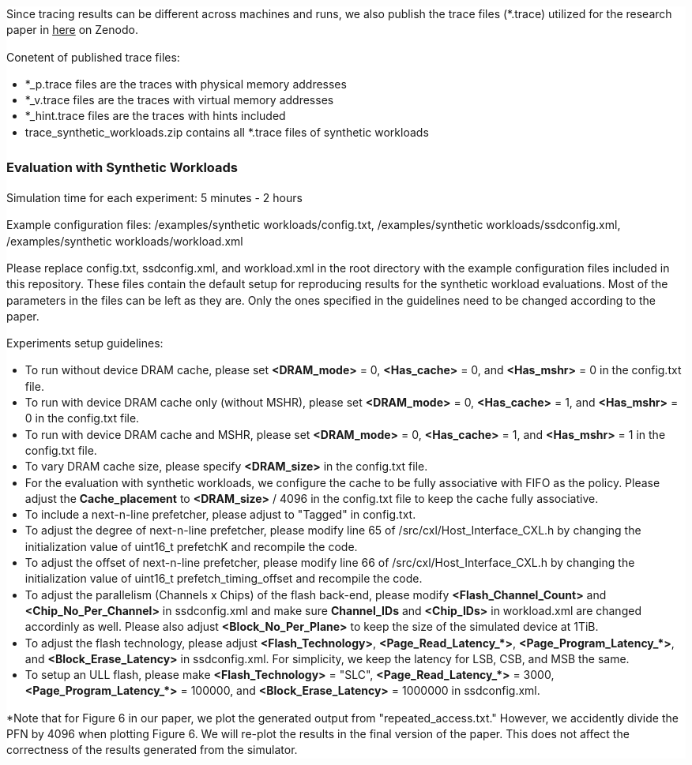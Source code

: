Since tracing results can be different across machines and runs, we also publish the trace files (\*.trace) utilized for the research paper in [here](https://doi.org/10.5281/zenodo.7916219) on Zenodo. 

Conetent of published trace files:
* \*\_p.trace files are the traces with physical memory addresses
* \*\_v.trace files are the traces with virtual memory addresses
* \*\_hint.trace files are the traces with hints included
* trace_synthetic_workloads.zip contains all \*.trace files of synthetic workloads


### Evaluation with Synthetic Workloads

Simulation time for each experiment: 5 minutes - 2 hours

Example configuration files: /examples/synthetic workloads/config.txt, /examples/synthetic workloads/ssdconfig.xml, /examples/synthetic workloads/workload.xml

Please replace config.txt, ssdconfig.xml, and workload.xml in the root directory with the example configuration files included in this repository. These files contain the default setup for reproducing results for the synthetic workload evaluations. Most of the parameters in the files can be left as they are. Only the ones specified in the guidelines need to be changed according to the paper. 

Experiments setup guidelines:

* To run without device DRAM cache, please set **<DRAM_mode>** = 0, **<Has_cache>** = 0, and **<Has_mshr>** = 0 in the config.txt file.
* To run with device DRAM cache only (without MSHR), please set **<DRAM_mode>** = 0, **<Has_cache>** = 1, and **<Has_mshr>** = 0 in the config.txt file.
* To run with device DRAM cache and MSHR, please set **<DRAM_mode>** = 0, **<Has_cache>** = 1, and **<Has_mshr>** = 1 in the config.txt file.
* To vary DRAM cache size, please specify **<DRAM_size>** in the config.txt file.
* For the evaluation with synthetic workloads, we configure the cache to be fully associative with FIFO as the policy. Please adjust the **Cache_placement** to **<DRAM_size>** / 4096 in the config.txt file to keep the cache fully associative.
* To include a next-n-line prefetcher, please adjust **<Prefetcher>** to "Tagged" in config.txt.
* To adjust the degree of next-n-line prefetcher, please modify line 65 of /src/cxl/Host_Interface_CXL.h by changing the initialization value of uint16_t prefetchK and recompile the code.
* To adjust the offset of next-n-line prefetcher, please modify line 66 of /src/cxl/Host_Interface_CXL.h by changing the initialization value of uint16_t prefetch_timing_offset and recompile the code.
* To adjust the parallelism (Channels x Chips) of the flash back-end, please modify **<Flash_Channel_Count>** and **<Chip_No_Per_Channel>** in ssdconfig.xml and make sure **Channel_IDs** and **<Chip_IDs>** in workload.xml are changed accordinly as well. Please also adjust **<Block_No_Per_Plane>** to keep the size of the simulated device at 1TiB.
* To adjust the flash technology, please adjust **<Flash_Technology>**, **<Page_Read_Latency_*>**, **<Page_Program_Latency_*>**, and **<Block_Erase_Latency>** in ssdconfig.xml. For simplicity, we keep the latency for LSB, CSB, and MSB the same. 
* To setup an ULL flash, please make **<Flash_Technology>** = "SLC", **<Page_Read_Latency_*>** = 3000, **<Page_Program_Latency_*>** = 100000, and **<Block_Erase_Latency>** = 1000000 in ssdconfig.xml. 

*Note that for Figure 6 in our paper, we plot the generated output from "repeated_access.txt." However, we accidently divide the PFN by 4096 when plotting Figure 6. 
We will re-plot the results in the final version of the paper. This does not affect the correctness of the results generated from the simulator.
